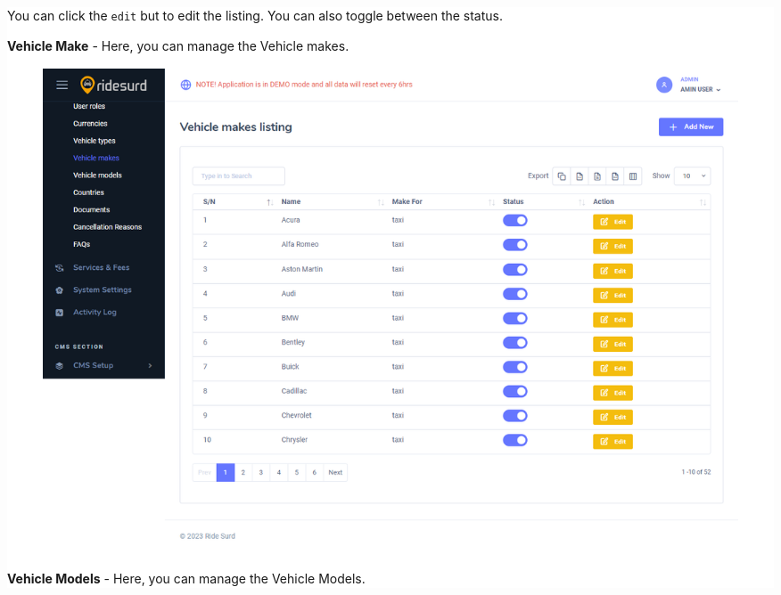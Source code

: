 You can click the `edit` but to edit the listing. You can also toggle  between the status.

**Vehicle Make** - Here, you can manage the Vehicle makes.

<figure><img src="../.gitbook/assets/image (42).png" alt=""><figcaption></figcaption></figure>

**Vehicle Models** - Here, you can manage the Vehicle Models.
